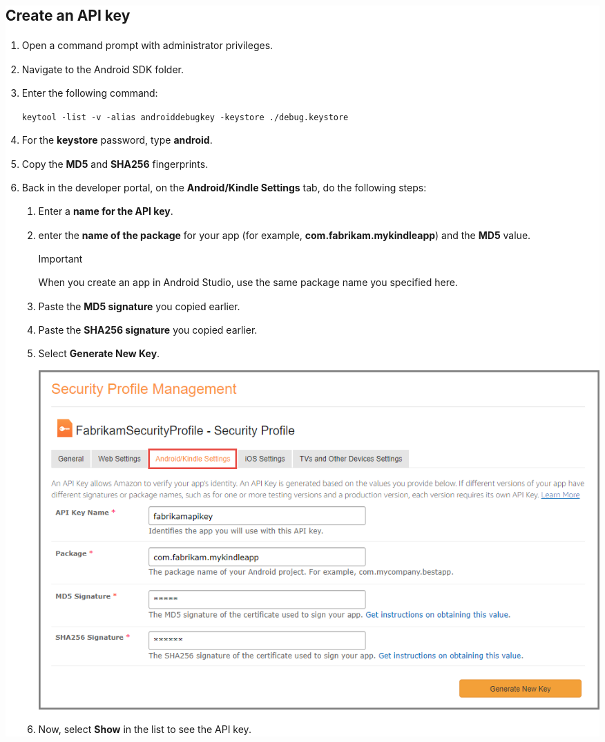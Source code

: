 ## Create an API key
1. Open a command prompt with administrator privileges.
2. Navigate to the Android SDK folder.
3. Enter the following command:

    ```shell
    keytool -list -v -alias androiddebugkey -keystore ./debug.keystore
    ```
4. For the **keystore** password, type **android**.
5. Copy the **MD5** and **SHA256** fingerprints. 
6. Back in the developer portal, on the **Android/Kindle Settings** tab, do the following steps: 
    1. Enter a **name for the API key**. 
    2. enter the **name of the package** for your app (for example, **com.fabrikam.mykindleapp**) and the **MD5** value.
        
        >[!IMPORTANT]
        > When you create an app in Android Studio, use the same package name you specified here. 
    1. Paste the **MD5 signature** you copied earlier. 
    2. Paste the **SHA256 signature** you copied earlier.  
    3. Select **Generate New Key**.

        ![Android/Kindle settings - generate key](./media/notification-hubs-kindle-get-started/android-kindle-settings.png)
    4. Now, select **Show** in the list to see the API key. 


[Amazon developer portal]: https://developer.amazon.com/home.html
[download the SDK]: https://developer.amazon.com/public/resources/development-tools/sdk
[0]: ./media/notification-hubs-kindle-get-started/notification-hub-kindle-portal1.png
[1]: ./media/notification-hubs-kindle-get-started/notification-hub-kindle-portal2.png
[2]: ./media/notification-hubs-kindle-get-started/notification-hub-kindle-portal3.png
[3]: ./media/notification-hubs-kindle-get-started/notification-hub-kindle-portal4.png
[4]: ./media/notification-hubs-kindle-get-started/notification-hub-kindle-portal5.png
[5]: ./media/notification-hubs-kindle-get-started/notification-hub-kindle-cmd-window.png
[6]: ./media/notification-hubs-kindle-get-started/notification-hub-kindle-new-java-class.png
[7]: ./media/notification-hubs-kindle-get-started/notification-hub-kindle-notification.png